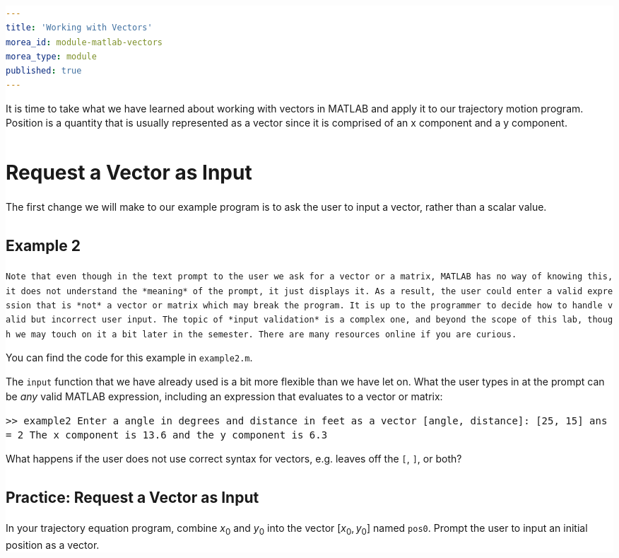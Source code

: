 ```yaml
---
title: 'Working with Vectors'
morea_id: module-matlab-vectors
morea_type: module
published: true
---
```

It is time to take what we have learned about working with vectors in
MATLAB and apply it to our trajectory motion program. Position is a
quantity that is usually represented as a vector since it is comprised
of an x component and a y component.

# Request a Vector as Input

The first change we will make to our example program is to ask the
user to input a vector, rather than a scalar value.

## Example 2

~~~ aside Input Checking
Note that even though in the text prompt to the user we ask for a vector or a matrix, MATLAB has no way of knowing this, it does not understand the *meaning* of the prompt, it just displays it. As a result, the user could enter a valid expression that is *not* a vector or matrix which may break the program. It is up to the programmer to decide how to handle valid but incorrect user input. The topic of *input validation* is a complex one, and beyond the scope of this lab, though we may touch on it a bit later in the semester. There are many resources online if you are curious.
~~~

You can find the code for this example in `example2.m`. 

The `input` function that we have already used is a bit more flexible
than we have let on. What the user types in at the prompt can be *any*
valid MATLAB expression, including an expression that evaluates to a
vector or matrix:

<samp class="env-matlab">
>> example2
Enter a angle in degrees and distance in feet as a vector [angle, distance]: <kbd>[25, 15]</kbd>
ans =
     2
The x component is 13.6 and the y component is 6.3
</samp>

What happens if the user does not use correct syntax for vectors,
e.g. leaves off the `[`, `]`, or both?

## Practice: Request a Vector as Input

In your trajectory equation program, combine $x_{0}$ and $y_{0}$ into
the vector $[x_{0}, y_{0}]$ named `pos0`. Prompt the user to input an
initial position as a vector.
